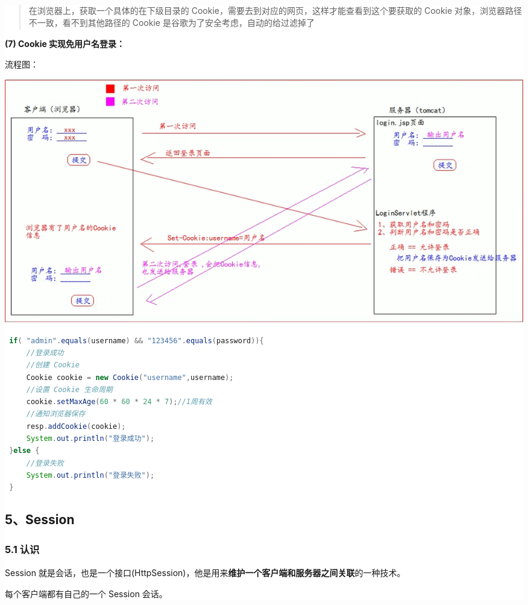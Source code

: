 > 在浏览器上，获取一个具体的在下级目录的 Cookie，需要去到对应的网页，这样才能查看到这个要获取的 Cookie 对象，浏览器路径不一致，看不到其他路径的 Cookie 是谷歌为了安全考虑，自动的给过滤掉了

**(7) Cookie 实现免用户名登录：**

流程图：

![](image/image-20230322123924383.png)

```java
 if( "admin".equals(username) && "123456".equals(password)){
     //登录成功
     //创建 Cookie
     Cookie cookie = new Cookie("username",username);
     //设置 Cookie 生命周期
     cookie.setMaxAge(60 * 60 * 24 * 7);//1周有效
     //通知浏览器保存
     resp.addCookie(cookie);
     System.out.println("登录成功");
 }else {
     //登录失败
     System.out.println("登录失败");
 }
```

## 5、Session

### 5.1 认识

Session 就是会话，也是一个接口(HttpSession)，他是用来**维护一个客户端和服务器之间关联**的一种技术。

每个客户端都有自己的一个 Session 会话。

